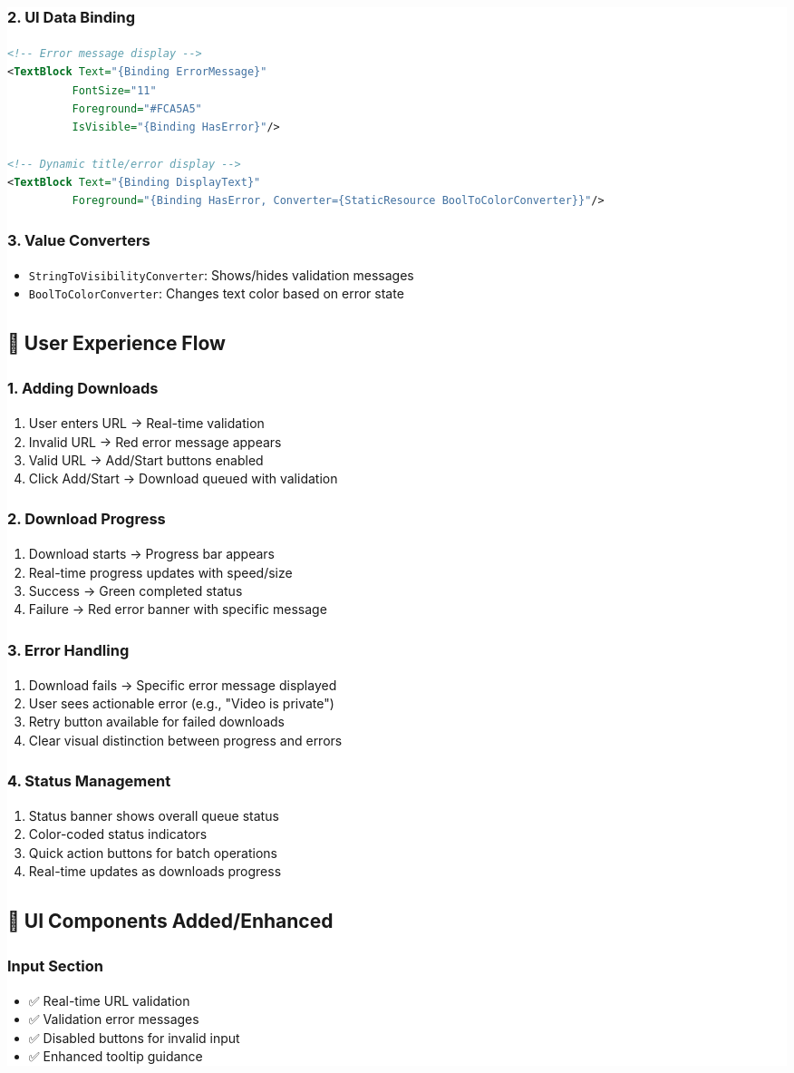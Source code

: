 ### 2. **UI Data Binding**
```xml
<!-- Error message display -->
<TextBlock Text="{Binding ErrorMessage}"
          FontSize="11"
          Foreground="#FCA5A5"
          IsVisible="{Binding HasError}"/>

<!-- Dynamic title/error display -->
<TextBlock Text="{Binding DisplayText}" 
          Foreground="{Binding HasError, Converter={StaticResource BoolToColorConverter}}"/>
```

### 3. **Value Converters**
- `StringToVisibilityConverter`: Shows/hides validation messages
- `BoolToColorConverter`: Changes text color based on error state

## 🚀 **User Experience Flow**

### 1. **Adding Downloads**
1. User enters URL → Real-time validation
2. Invalid URL → Red error message appears
3. Valid URL → Add/Start buttons enabled
4. Click Add/Start → Download queued with validation

### 2. **Download Progress**
1. Download starts → Progress bar appears
2. Real-time progress updates with speed/size
3. Success → Green completed status
4. Failure → Red error banner with specific message

### 3. **Error Handling**
1. Download fails → Specific error message displayed
2. User sees actionable error (e.g., "Video is private")
3. Retry button available for failed downloads
4. Clear visual distinction between progress and errors

### 4. **Status Management**
1. Status banner shows overall queue status
2. Color-coded status indicators
3. Quick action buttons for batch operations
4. Real-time updates as downloads progress

## 📱 **UI Components Added/Enhanced**

### **Input Section**
- ✅ Real-time URL validation
- ✅ Validation error messages
- ✅ Disabled buttons for invalid input
- ✅ Enhanced tooltip guidance

